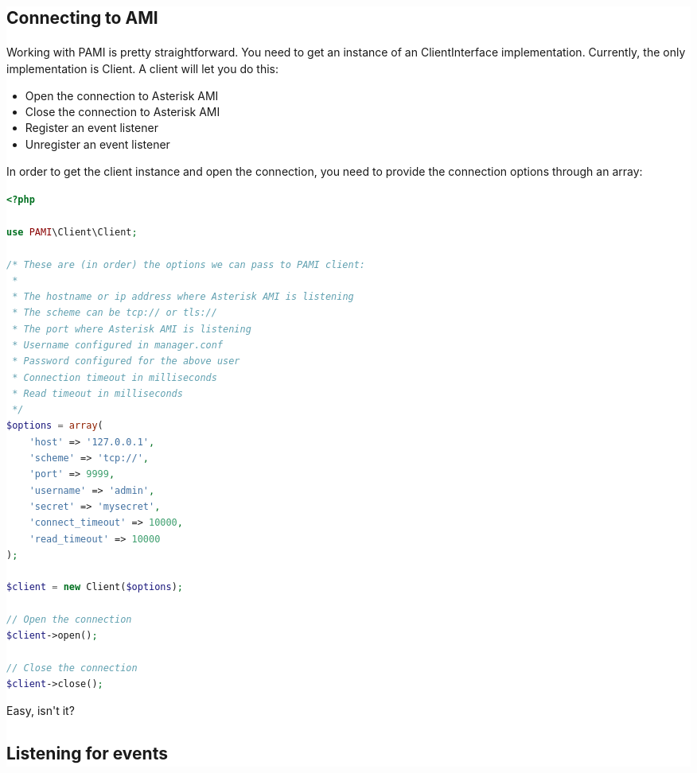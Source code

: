Connecting to AMI
-----------------

Working with PAMI is pretty straightforward. You need to get an instance of an ClientInterface implementation.
Currently, the only implementation is Client. A client will let you do this:

- Open the connection to Asterisk AMI
- Close the connection to Asterisk AMI
- Register an event listener
- Unregister an event listener

In order to get the client instance and open the connection, you need to provide the connection options through
an array:

```php
<?php

use PAMI\Client\Client;

/* These are (in order) the options we can pass to PAMI client:
 *
 * The hostname or ip address where Asterisk AMI is listening
 * The scheme can be tcp:// or tls://
 * The port where Asterisk AMI is listening
 * Username configured in manager.conf
 * Password configured for the above user
 * Connection timeout in milliseconds
 * Read timeout in milliseconds
 */
$options = array(
    'host' => '127.0.0.1',
    'scheme' => 'tcp://',
    'port' => 9999,
    'username' => 'admin',
    'secret' => 'mysecret',
    'connect_timeout' => 10000,
    'read_timeout' => 10000
);

$client = new Client($options);

// Open the connection
$client->open();

// Close the connection
$client->close();
```

Easy, isn't it?

Listening for events
--------------------
